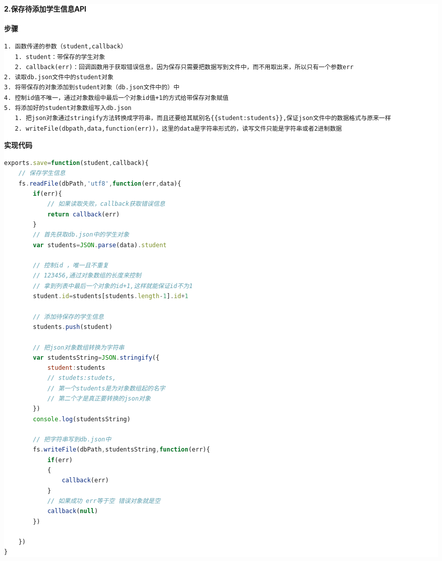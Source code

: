 #### **2.保存待添加学生信息API**

**步骤**

````
1. 函数传递的参数（student,callback） 
   1. student：带保存的学生对象
   2. callback(err)：回调函数用于获取错误信息，因为保存只需要把数据写到文件中，而不用取出来，所以只有一个参数err
2. 读取db.json文件中的student对象
3. 将带保存的对象添加到student对象（db.json文件中的）中
4. 控制id值不唯一，通过对象数组中最后一个对象id值+1的方式给带保存对象赋值
5. 将添加好的student对象数组写入db.json
   1. 把json对象通过stringify方法转换成字符串，而且还要给其赋别名{{student:students}},保证json文件中的数据格式与原来一样
   2. writeFile(dbpath,data,function(err))，这里的data是字符串形式的，读写文件只能是字符串或者2进制数据
````

**实现代码**

````javascript
exports.save=function(student,callback){
	// 保存学生信息
	fs.readFile(dbPath,'utf8',function(err,data){
		if(err){
			// 如果读取失败，callback获取错误信息
			return callback(err)
		}
		// 首先获取db.json中的学生对象
		var students=JSON.parse(data).student
	
		// 控制id ，唯一且不重复
		// 123456,通过对象数组的长度来控制
		// 拿到列表中最后一个对象的id+1,这样就能保证id不为1
		student.id=students[students.length-1].id+1
		
		// 添加待保存的学生信息
		students.push(student)
		
		// 把json对象数组转换为字符串
		var studentsString=JSON.stringify({
			student:students
			// studets:studets,     
			// 第一个students是为对象数组起的名字
			// 第二个才是真正要转换的json对象
		})
		console.log(studentsString)
		
		// 把字符串写到db.json中
		fs.writeFile(dbPath,studentsString,function(err){
			if(err)
			{
				callback(err)
			}
			// 如果成功 err等于空 错误对象就是空
			callback(null)
		})
		
	})
}
````

